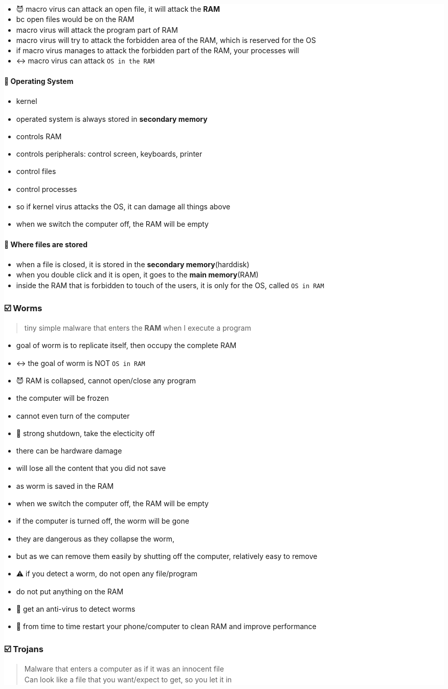 - 😈 macro virus can attack an open file, it will attack the **RAM**
- bc open files would be on the RAM
- macro virus will attack the program part of RAM
- macro virus will try to attack the forbidden area of the RAM, which is reserved for the OS
- if macro virus manages to attack the forbidden part of the RAM, your processes will
- ↔️ macro virus can attack `OS in the RAM`

#### 📌 Operating System

- kernel
- operated system is always stored in **secondary memory**
- controls RAM
- controls peripherals: control screen, keyboards, printer
- control files
- control processes
- so if kernel virus attacks the OS, it can damage all things above

- when we switch the computer off, the RAM will be empty

#### 📌 Where files are stored

- when a file is closed, it is stored in the **secondary memory**(harddisk)
- when you double click and it is open, it goes to the **main memory**(RAM)
- inside the RAM that is forbidden to touch of the users, it is only for the OS, called `OS in RAM`

### ☑️ Worms

> tiny simple malware that enters the **RAM** when I execute a program

- goal of worm is to replicate itself, then occupy the complete RAM
- ↔️ the goal of worm is NOT `OS in RAM`

- 😈 RAM is collapsed, cannot open/close any program
- the computer will be frozen
- cannot even turn of the computer
- 💊 strong shutdown, take the electicity off
- there can be hardware damage
- will lose all the content that you did not save

- as worm is saved in the RAM
- when we switch the computer off, the RAM will be empty
- if the computer is turned off, the worm will be gone
- they are dangerous as they collapse the worm,
- but as we can remove them easily by shutting off the computer, relatively easy to remove

- ⚠️ if you detect a worm, do not open any file/program
- do not put anything on the RAM

- 💊 get an anti-virus to detect worms
- 💊 from time to time restart your phone/computer to clean RAM and improve performance

### ☑️ Trojans

> Malware that enters a computer as if it was an innocent file <br>
> Can look like a file that you want/expect to get, so you let it in <br>
